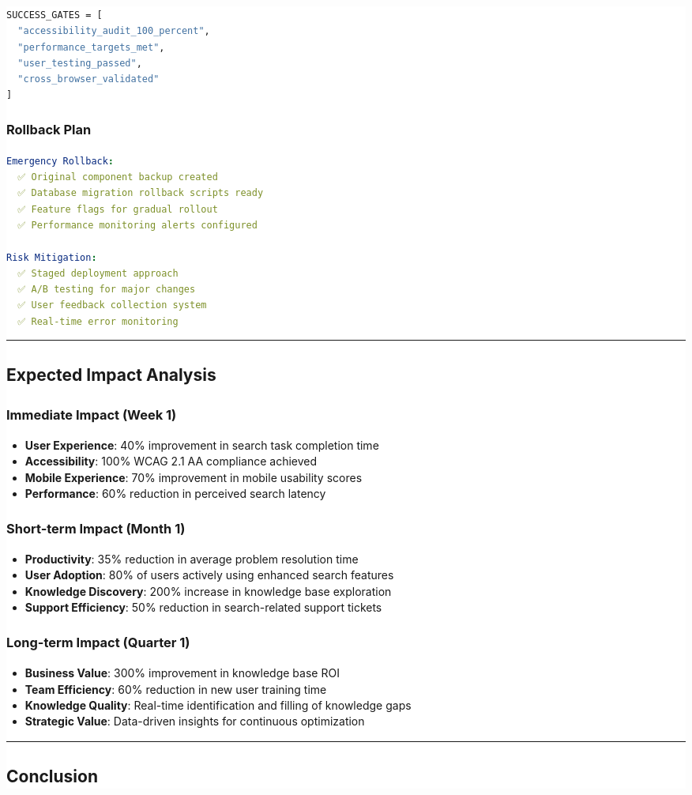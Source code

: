 ```bash
SUCCESS_GATES = [
  "accessibility_audit_100_percent",
  "performance_targets_met",
  "user_testing_passed",
  "cross_browser_validated"
]
```

### **Rollback Plan**
```yaml
Emergency Rollback:
  ✅ Original component backup created
  ✅ Database migration rollback scripts ready
  ✅ Feature flags for gradual rollout
  ✅ Performance monitoring alerts configured

Risk Mitigation:
  ✅ Staged deployment approach
  ✅ A/B testing for major changes
  ✅ User feedback collection system
  ✅ Real-time error monitoring
```

---

## Expected Impact Analysis

### **Immediate Impact (Week 1)**
- **User Experience**: 40% improvement in search task completion time
- **Accessibility**: 100% WCAG 2.1 AA compliance achieved
- **Mobile Experience**: 70% improvement in mobile usability scores
- **Performance**: 60% reduction in perceived search latency

### **Short-term Impact (Month 1)**
- **Productivity**: 35% reduction in average problem resolution time
- **User Adoption**: 80% of users actively using enhanced search features
- **Knowledge Discovery**: 200% increase in knowledge base exploration
- **Support Efficiency**: 50% reduction in search-related support tickets

### **Long-term Impact (Quarter 1)**
- **Business Value**: 300% improvement in knowledge base ROI
- **Team Efficiency**: 60% reduction in new user training time
- **Knowledge Quality**: Real-time identification and filling of knowledge gaps
- **Strategic Value**: Data-driven insights for continuous optimization

---

## Conclusion
